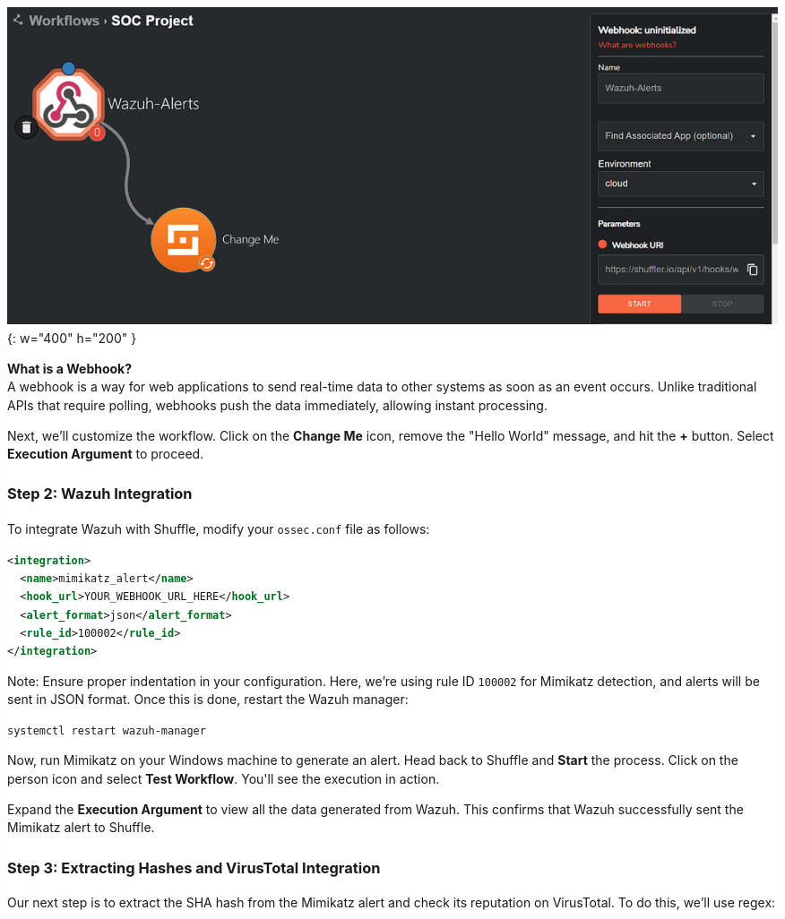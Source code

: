  ![webhook](/assets/images/SOC/webhook.png){: w="400" h="200" }

**What is a Webhook?**  
A webhook is a way for web applications to send real-time data to other systems as soon as an event occurs. Unlike traditional APIs that require polling, webhooks push the data immediately, allowing instant processing.

Next, we’ll customize the workflow. Click on the **Change Me** icon, remove the "Hello World" message, and hit the **+** button. Select **Execution Argument** to proceed.

### Step 2: Wazuh Integration
To integrate Wazuh with Shuffle, modify your `ossec.conf` file as follows:

```xml
<integration>
  <name>mimikatz_alert</name>
  <hook_url>YOUR_WEBHOOK_URL_HERE</hook_url>
  <alert_format>json</alert_format>
  <rule_id>100002</rule_id>
</integration>
```

Note: Ensure proper indentation in your configuration. Here, we’re using rule ID `100002` for Mimikatz detection, and alerts will be sent in JSON format. Once this is done, restart the Wazuh manager:

```bash
systemctl restart wazuh-manager
```

Now, run Mimikatz on your Windows machine to generate an alert. Head back to Shuffle and **Start** the process. Click on the person icon and select **Test Workflow**. You'll see the execution in action.

Expand the **Execution Argument** to view all the data generated from Wazuh. This confirms that Wazuh successfully sent the Mimikatz alert to Shuffle.

### Step 3: Extracting Hashes and VirusTotal Integration
Our next step is to extract the SHA hash from the Mimikatz alert and check its reputation on VirusTotal. To do this, we’ll use regex:
